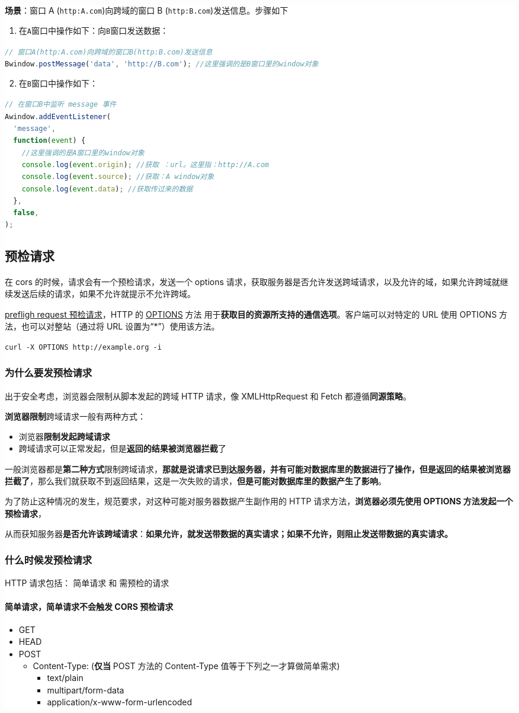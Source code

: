 **场景**：窗口 A (`http:A.com`)向跨域的窗口 B (`http:B.com`)发送信息。步骤如下

1. 在`A`窗口中操作如下：向`B`窗口发送数据：

```js
// 窗口A(http:A.com)向跨域的窗口B(http:B.com)发送信息
Bwindow.postMessage('data', 'http://B.com'); //这里强调的是B窗口里的window对象
```

2. 在`B`窗口中操作如下：

```js
// 在窗口B中监听 message 事件
Awindow.addEventListener(
  'message',
  function(event) {
    //这里强调的是A窗口里的window对象
    console.log(event.origin); //获取 ：url。这里指：http://A.com
    console.log(event.source); //获取：A window对象
    console.log(event.data); //获取传过来的数据
  },
  false,
);
```

## 预检请求

在 cors 的时候，请求会有一个预检请求，发送一个 options 请求，获取服务器是否允许发送跨域请求，以及允许的域，如果允许跨域就继续发送后续的请求，如果不允许就提示不允许跨域。

[prefligh request 预检请求](https://developer.mozilla.org/zh-CN/docs/Glossary/Preflight_request)，HTTP 的 [OPTIONS](https://developer.mozilla.org/zh-CN/docs/Web/HTTP/Methods/OPTIONS) 方法 用于**获取目的资源所支持的通信选项**。客户端可以对特定的 URL 使用 OPTIONS 方法，也可以对整站（通过将 URL 设置为“\*”）使用该方法。

`curl -X OPTIONS http://example.org -i`

### 为什么要发预检请求

出于安全考虑，浏览器会限制从脚本发起的跨域 HTTP 请求，像 XMLHttpRequest 和 Fetch 都遵循**同源策略**。

**浏览器限制**跨域请求一般有两种方式：

- 浏览器**限制发起跨域请求**
- 跨域请求可以正常发起，但是**返回的结果被浏览器拦截**了

一般浏览器都是**第二种方式**限制跨域请求，**那就是说请求已到达服务器，并有可能对数据库里的数据进行了操作，但是返回的结果被浏览器拦截了**，那么我们就获取不到返回结果，这是一次失败的请求，**但是可能对数据库里的数据产生了影响**。

为了防止这种情况的发生，规范要求，对这种可能对服务器数据产生副作用的 HTTP 请求方法，**浏览器必须先使用 OPTIONS 方法发起一个预检请求**，

从而获知服务器**是否允许该跨域请求**：**如果允许，就发送带数据的真实请求；如果不允许，则阻止发送带数据的真实请求。**

### 什么时候发预检请求

HTTP 请求包括： 简单请求 和 需预检的请求

#### 简单请求，简单请求不会触发 CORS 预检请求

- GET
- HEAD
- POST
  - Content-Type: (**仅当** POST 方法的 Content-Type 值等于下列之一才算做简单需求)
    - text/plain
    - multipart/form-data
    - application/x-www-form-urlencoded
